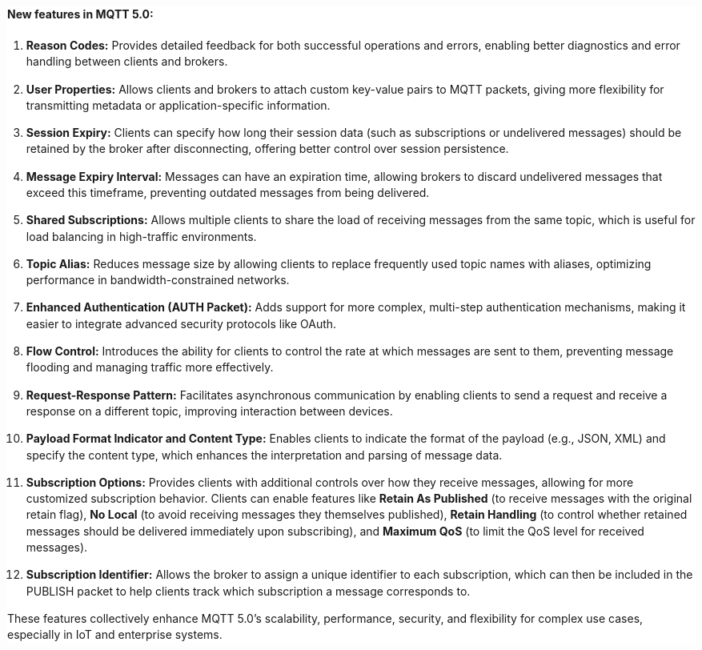 #### New features in MQTT 5.0:

1. **Reason Codes:**
   Provides detailed feedback for both successful operations and errors, enabling better diagnostics and error handling between clients and brokers.

2. **User Properties:**
   Allows clients and brokers to attach custom key-value pairs to MQTT packets, giving more flexibility for transmitting metadata or application-specific information.

3. **Session Expiry:**
   Clients can specify how long their session data (such as subscriptions or undelivered messages) should be retained by the broker after disconnecting, offering better control over session persistence.

4. **Message Expiry Interval:**
   Messages can have an expiration time, allowing brokers to discard undelivered messages that exceed this timeframe, preventing outdated messages from being delivered.

5. **Shared Subscriptions:**
   Allows multiple clients to share the load of receiving messages from the same topic, which is useful for load balancing in high-traffic environments.

6. **Topic Alias:**
   Reduces message size by allowing clients to replace frequently used topic names with aliases, optimizing performance in bandwidth-constrained networks.

7. **Enhanced Authentication (AUTH Packet):**
   Adds support for more complex, multi-step authentication mechanisms, making it easier to integrate advanced security protocols like OAuth.

8. **Flow Control:**
   Introduces the ability for clients to control the rate at which messages are sent to them, preventing message flooding and managing traffic more effectively.

9. **Request-Response Pattern:**
   Facilitates asynchronous communication by enabling clients to send a request and receive a response on a different topic, improving interaction between devices.

10. **Payload Format Indicator and Content Type:**
    Enables clients to indicate the format of the payload (e.g., JSON, XML) and specify the content type, which enhances the interpretation and parsing of message data.

11. **Subscription Options:**
    Provides clients with additional controls over how they receive messages, allowing for more customized subscription behavior.
    Clients can enable features like **Retain As Published** (to receive messages with the original retain flag), **No Local** (to avoid receiving messages they themselves published), **Retain Handling** (to control whether retained messages should be delivered immediately upon subscribing), and **Maximum QoS** (to limit the QoS level for received messages).

12. **Subscription Identifier:**
    Allows the broker to assign a unique identifier to each subscription, which can then be included in the PUBLISH packet to help clients track which subscription a message corresponds to.

These features collectively enhance MQTT 5.0’s scalability, performance, security, and flexibility for complex use cases, especially in IoT and enterprise systems.
